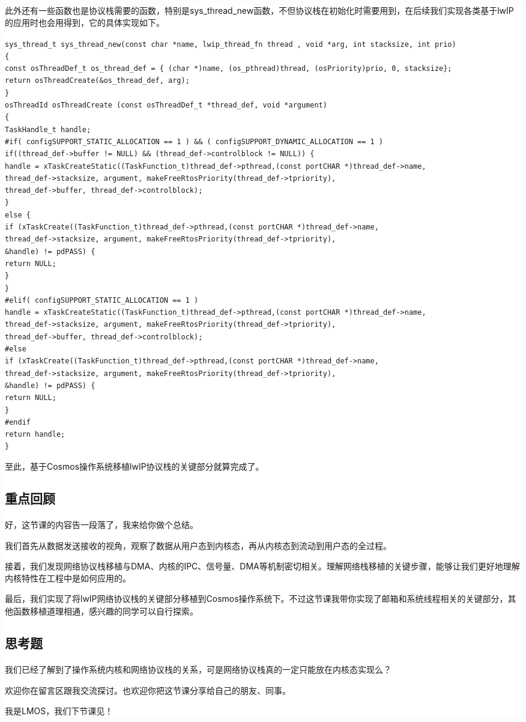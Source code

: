 此外还有一些函数也是协议栈需要的函数，特别是sys\_thread\_new函数，不但协议栈在初始化时需要用到，在后续我们实现各类基于lwIP的应用时也会用得到，它的具体实现如下。

```
sys_thread_t sys_thread_new(const char *name, lwip_thread_fn thread , void *arg, int stacksize, int prio)
{
const osThreadDef_t os_thread_def = { (char *)name, (os_pthread)thread, (osPriority)prio, 0, stacksize};
return osThreadCreate(&os_thread_def, arg);
}
osThreadId osThreadCreate (const osThreadDef_t *thread_def, void *argument)
{
TaskHandle_t handle;
#if( configSUPPORT_STATIC_ALLOCATION == 1 ) && ( configSUPPORT_DYNAMIC_ALLOCATION == 1 )
if((thread_def->buffer != NULL) && (thread_def->controlblock != NULL)) {
handle = xTaskCreateStatic((TaskFunction_t)thread_def->pthread,(const portCHAR *)thread_def->name,
thread_def->stacksize, argument, makeFreeRtosPriority(thread_def->tpriority),
thread_def->buffer, thread_def->controlblock);
}
else {
if (xTaskCreate((TaskFunction_t)thread_def->pthread,(const portCHAR *)thread_def->name,
thread_def->stacksize, argument, makeFreeRtosPriority(thread_def->tpriority),
&handle) != pdPASS) {
return NULL;
}
}
#elif( configSUPPORT_STATIC_ALLOCATION == 1 )
handle = xTaskCreateStatic((TaskFunction_t)thread_def->pthread,(const portCHAR *)thread_def->name,
thread_def->stacksize, argument, makeFreeRtosPriority(thread_def->tpriority),
thread_def->buffer, thread_def->controlblock);
#else
if (xTaskCreate((TaskFunction_t)thread_def->pthread,(const portCHAR *)thread_def->name,
thread_def->stacksize, argument, makeFreeRtosPriority(thread_def->tpriority),
&handle) != pdPASS) {
return NULL;
}
#endif
return handle;
}

```

至此，基于Cosmos操作系统移植lwIP协议栈的关键部分就算完成了。

## 重点回顾

好，这节课的内容告一段落了，我来给你做个总结。

我们首先从数据发送接收的视角，观察了数据从用户态到内核态，再从内核态到流动到用户态的全过程。

接着，我们发现网络协议栈移植与DMA、内核的IPC、信号量、DMA等机制密切相关。理解网络栈移植的关键步骤，能够让我们更好地理解内核特性在工程中是如何应用的。

最后，我们实现了将lwIP网络协议栈的关键部分移植到Cosmos操作系统下。不过这节课我带你实现了邮箱和系统线程相关的关键部分，其他函数移植道理相通，感兴趣的同学可以自行探索。

## 思考题

我们已经了解到了操作系统内核和网络协议栈的关系，可是网络协议栈真的一定只能放在内核态实现么？

欢迎你在留言区跟我交流探讨。也欢迎你把这节课分享给自己的朋友、同事。

我是LMOS，我们下节课见！